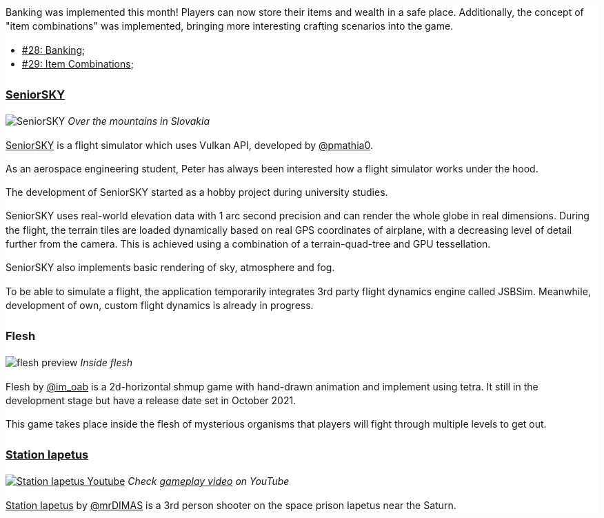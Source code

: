 Banking was implemented this month! Players can now store their items and wealth
in a safe place. Additionally, the concept of "item combinations" was implemented,
bringing more interesting crafting scenarios into the game.

- [#28: Banking](https://ratwizard.dev/dev-log/antorum/28);
- [#29: Item Combinations](https://ratwizard.dev/dev-log/antorum/29);

[Antorum]: https://ratwizard.dev/dev-log/antorum
[@dooskington]: https://twitter.com/dooskington

### [SeniorSKY]

![SeniorSKY](3.png)
_Over the mountains in Slovakia_

[SeniorSKY]
is a flight simulator which uses Vulkan API, developed by [@pmathia0].

As an aerospace engineering student, Peter has always been interested how
a flight simulator works under the hood.

The development of SeniorSKY started as a hobby project during university
studies.

SeniorSKY uses real-world elevation data with 1 arc
second precision and can render the whole globe in real dimensions.
During the flight, the terrain tiles are loaded dynamically based
on real GPS coordinates of airplane, with a decreasing level of detail
further from the camera. This is achieved using a combination
of a terrain-quad-tree and GPU tessellation.

SeniorSKY also implements basic rendering of sky, atmosphere and fog.

To be able to simulate a flight, the application temporarily integrates 3rd party
flight dynamics engine called JSBSim. Meanwhile, development of own, custom
flight dynamics is already in progress.

[SeniorSKY]: https://youtube.com/playlist?list=PLMmaJuk-D7iaObZyhyvc83tNwpx3ghzkY
[@pmathia0]: https://twitter.com/pmathia0

### Flesh

![flesh preview](flesh.gif)
_Inside flesh_

Flesh by [@im_oab] is a 2d-horizontal shmup game with hand-drawn animation
and implement using tetra. It still in the development stage but have
a release date set in October 2021.

This game takes place inside the flesh of mysterious organisms that players will
fight through multiple levels to get out.

[@im_oab]: https://twitter.com/im_oab

### [Station Iapetus]

[![Station Iapetus Youtube](station-iapetus-youtube.jpg)][si-youtube]
_Check [gameplay video][si-youtube] on YouTube_

[Station Iapetus][Station Iapetus] by [@mrDIMAS]
is a 3rd person shooter on the space prison Iapetus near the Saturn.


[Rust]: https://rust-lang.org
[join]: https://github.com/rust-gamedev/wg#join-the-fun
[pr]: https://github.com/rust-gamedev/rust-gamedev.github.io
[coordination]: https://github.com/rust-gamedev/rust-gamedev.github.io/issues?q=label%3Acoordination
[Rust]: https://rust-lang.org
[join]: https://github.com/rust-gamedev/wg#join-the-fun
[podcast-5]: https://rustgamedev.com/episodes/interview-with-alex-ene
[@_AlexEne_]: https://twitter.com/_Alex_Ene_
[dwarf-world]: https://dwarf.world
[teki]: https://github.com/o2sh/teki
[teki-online]: https://o2sh.github.io/teki
[Tōhō]: https://en.wikipedia.org/wiki/Touhou_Project
[SDL2]: https://github.com/Rust-SDL2/rust-sdl2
[Legion]: https://crates.io/crates/legion
[wasm-pack]: https://rustwasm.github.io/wasm-pack
[A/B Street]: https://github.com/a-b-street/abstreet
[@dabreegster]: https://twitter.com/CarlinoDustin
[Bruce]: https://github.com/BruceBrown
[Michael]: https://github.com/michaelkirk
[Yuwen]: https://www.yuwen-li.com/
[abst-web]: http://abstreet.s3-website.us-east-2.amazonaws.com/dev/game/?--dev&cambridge/maps/great_kneighton.bin
[Paddlers]: https://paddlers.ch
[paddlers-gh]: https://github.com/jakmeier/paddlers-browser-game
[paddlers-demo]: https://demo.paddlers.ch
[@jakmeier]: https://github.com/jakmeier
[stdweb]: https://github.com/koute/stdweb
[Quicksilver]: https://github.com/ryanisaacg/quicksilver
[paddle]: https://github.com/jakmeier/paddle
[paddlers-article]: https://www.jakobmeier.ch/blogging/Paddlers_5.html
[@mrDIMAS]: https://github.com/mrDIMAS
[rg3d]: https://github.com/mrDIMAS/rg3d
[Station Iapetus]: https://github.com/mrDIMAS/StationIapetus
[si-youtube]: https://www.youtube.com/watch?v=JCH2U5JOMlU
[ggez]: https://crates.io/crates/ggez
[ggez-github]: https://github.com/ggez/ggez/milestone/6
[tetra]: https://github.com/17cupsofcoffee/tetra
[tetra-changelog]: https://github.com/17cupsofcoffee/tetra/blob/main/CHANGELOG.md
[tetra-06-changelog]: https://github.com/17cupsofcoffee/tetra/blob/0.6/CHANGELOG.md
[`LDtk-rs`]: https://github.com/katharostech/ldtk-rs
[LDtk]: https://ldtk.io
[`bevy_ldtk`]: https://github.com/katharostech/bevy_ldtk
[ldtk]: https://ldtk.io
["cavernas"]: https://adamatomic.itch.io/cavernas
[rkyv]: https://github.com/djkoloski/rkyv
[rkyv-book]: https://djkoloski.github.io/rkyv
[rkyv-v0.4]: https://github.com/djkoloski/rkyv/milestone/5
[Kira]: https://github.com/tesselode/kira
[@tesselode]: https://twitter.com/tesselode
[gfx-rs]: https://github.com/gfx-rs/gfx
[wgpu-rs]: https://github.com/gfx-rs/wgpu-rs
[gfx blog post]: https://gfx-rs.github.io/2021/02/02/release-0.7.html
[WGSL]: https://gpuweb.github.io/gpuweb/wgsl.html
[naga]: https://github.com/gfx-rs/naga
[rg3d]: https://github.com/mrDIMAS/rg3d
[rg3d_discord]: https://discord.gg/xENF5Uh
[rg3d_twitter]: https://twitter.com/DmitryNStepanov
[rusty_editor]: https://github.com/mrDIMAS/rusty-editor
[embark.rs]: https://embark.rs
[embark-open-issues]: https://github.com/search?q=user:EmbarkStudios+state:open
[gfx-issues]: https://github.com/gfx-rs/gfx/issues?q=is%3Aissue+is%3Aopen+label%3Acontributor-friendly
[wgpu-help-wanted]: https://github.com/gfx-rs/wgpu-rs/issues?q=is%3Aissue+is%3Aopen+label%3A%22help+wanted%22
[luminance-fruits]: https://github.com/phaazon/luminance-rs/issues?q=is%3Aissue+is%3Aopen+label%3A%22low+hanging+fruit%22
[ggez-issues]: https://github.com/ggez/ggez/labels/%2AGOOD%20FIRST%20ISSUE%2A
[veloren-beginner]: https://gitlab.com/veloren/veloren/issues?label_name=beginner
[amethyst-issues]: https://github.com/amethyst/amethyst/issues?q=is%3Aissue+is%3Aopen+label%3A%22good+first+issue%22
[abstreet-issues]: https://github.com/a-b-street/abstreet/issues?q=is%3Aissue+is%3Aopen+label%3A%22good+first+issue%22
[mun-issues]: https://github.com/mun-lang/mun/labels/good%20first%20issue
[simm-issues]: https://github.com/mkhan45/SIMple-Mechanics/labels/good%20first%20issue
[bevy-issues]: https://github.com/bevyengine/bevy/labels/good%20first%20issue
[/r/rust_gamedev]: https://reddit.com/r/rust_gamedev
[@rust_gamedev]: https://twitter.com/rust_gamedev
[pr]: https://github.com/rust-gamedev/rust-gamedev.github.io